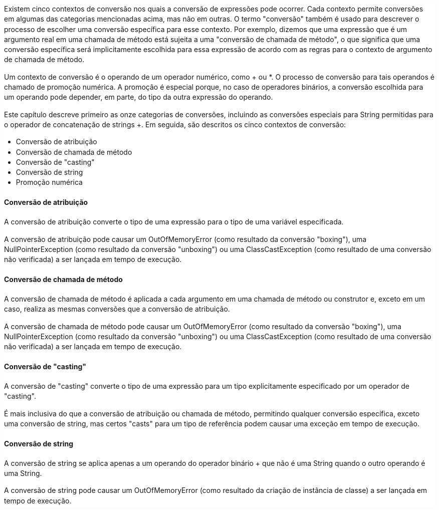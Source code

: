 Existem cinco contextos de conversão nos quais a conversão de expressões pode ocorrer. Cada contexto permite conversões em algumas das categorias mencionadas acima, mas não em outras. O termo "conversão" também é usado para descrever o processo de escolher uma conversão específica para esse contexto. Por exemplo, dizemos que uma expressão que é um argumento real em uma chamada de método está sujeita a uma "conversão de chamada de método", o que significa que uma conversão específica será implicitamente escolhida para essa expressão de acordo com as regras para o contexto de argumento de chamada de método.

Um contexto de conversão é o operando de um operador numérico, como + ou *. O processo de conversão para tais operandos é chamado de promoção numérica. A promoção é especial porque, no caso de operadores binários, a conversão escolhida para um operando pode depender, em parte, do tipo da outra expressão do operando.

Este capítulo descreve primeiro as onze categorias de conversões, incluindo as conversões especiais para String permitidas para o operador de concatenação de strings +. Em seguida, são descritos os cinco contextos de conversão:
- Conversão de atribuição
- Conversão de chamada de método
- Conversão de "casting"
- Conversão de string
- Promoção numérica

#### Conversão de atribuição

A conversão de atribuição converte o tipo de uma expressão para o tipo de uma variável especificada.

A conversão de atribuição pode causar um OutOfMemoryError (como resultado da conversão "boxing"), uma NullPointerException (como resultado da conversão "unboxing") ou uma ClassCastException (como resultado de uma conversão não verificada) a ser lançada em tempo de execução.

#### Conversão de chamada de método

A conversão de chamada de método é aplicada a cada argumento em uma chamada de método ou construtor e, exceto em um caso, realiza as mesmas conversões que a conversão de atribuição.

A conversão de chamada de método pode causar um OutOfMemoryError (como resultado da conversão "boxing"), uma NullPointerException (como resultado da conversão "unboxing") ou uma ClassCastException (como resultado de uma conversão não verificada) a ser lançada em tempo de execução.

#### Conversão de "casting"

A conversão de "casting" converte o tipo de uma expressão para um tipo explicitamente especificado por um operador de "casting".

É mais inclusiva do que a conversão de atribuição ou chamada de método, permitindo qualquer conversão específica, exceto uma conversão de string, mas certos "casts" para um tipo de referência podem causar uma exceção em tempo de execução.

#### Conversão de string

A conversão de string se aplica apenas a um operando do operador binário + que não é uma String quando o outro operando é uma String.

A conversão de string pode causar um OutOfMemoryError (como resultado da criação de instância de classe) a ser lançada em tempo de execução.
